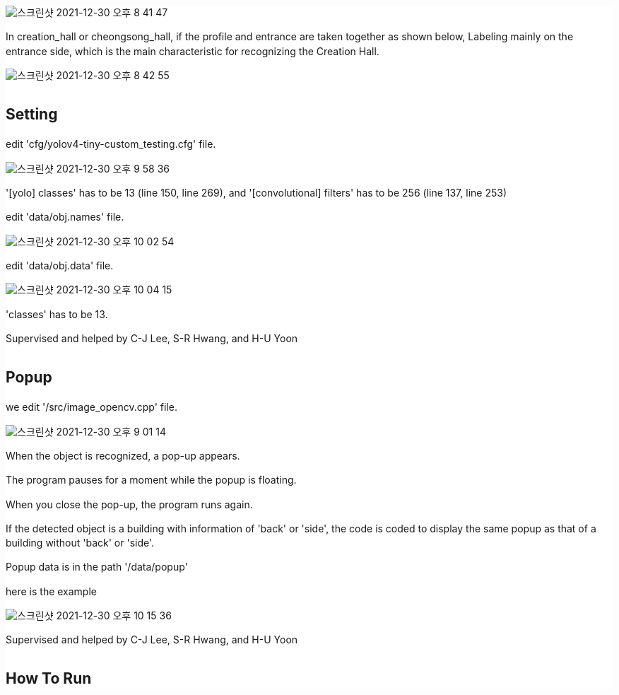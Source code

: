 <img width="351" alt="스크린샷 2021-12-30 오후 8 41 47" src="https://user-images.githubusercontent.com/51360338/147798134-377451f7-2f54-4905-b45c-51b8fa9d6535.png">

In creation_hall or cheongsong_hall, if the profile and entrance are taken together as shown below,
Labeling mainly on the entrance side, which is the main characteristic for recognizing the Creation Hall.

<img width="393" alt="스크린샷 2021-12-30 오후 8 42 55" src="https://user-images.githubusercontent.com/51360338/147798188-1a0c4ca0-47ed-4384-b6ed-183a84bc4acd.png">

## Setting

edit 'cfg/yolov4-tiny-custom_testing.cfg' file.

<img width="868" alt="스크린샷 2021-12-30 오후 9 58 36" src="https://user-images.githubusercontent.com/51360338/147800504-09bb8b89-dc56-42cf-bc91-de8d43fea155.png">

'[yolo] classes' has to be 13 (line 150, line 269), and '[convolutional] filters' has to be 256 (line 137, line 253)

edit 'data/obj.names' file.

<img width="614" alt="스크린샷 2021-12-30 오후 10 02 54" src="https://user-images.githubusercontent.com/51360338/147800644-47b8bf04-34de-41f7-ad75-e46add2ce599.png">

edit 'data/obj.data' file.

<img width="571" alt="스크린샷 2021-12-30 오후 10 04 15" src="https://user-images.githubusercontent.com/51360338/147800687-33013e22-c503-46ec-94d5-16b3dd112972.png">         

'classes' has to be 13.


Supervised and helped by C-J Lee, S-R Hwang, and H-U Yoon

## Popup

we edit '/src/image_opencv.cpp' file.

<img width="824" alt="스크린샷 2021-12-30 오후 9 01 14" src="https://user-images.githubusercontent.com/51360338/147798745-d53215ee-e352-4691-a232-e3cccb129bb5.png">

When the object is recognized, a pop-up appears. 

The program pauses for a moment while the popup is floating. 

When you close the pop-up, the program runs again.

If the detected object is a building with information of 'back' or 'side', the code is coded to display the same popup as that of a building without 'back' or 'side'.

Popup data is in the path '/data/popup'

here is the example

<img width="1301" alt="스크린샷 2021-12-30 오후 10 15 36" src="https://user-images.githubusercontent.com/51360338/147801060-47cba5fe-08dd-46b7-a06d-b82134ae919f.png">



Supervised and helped by C-J Lee, S-R Hwang, and H-U Yoon

## How To Run
